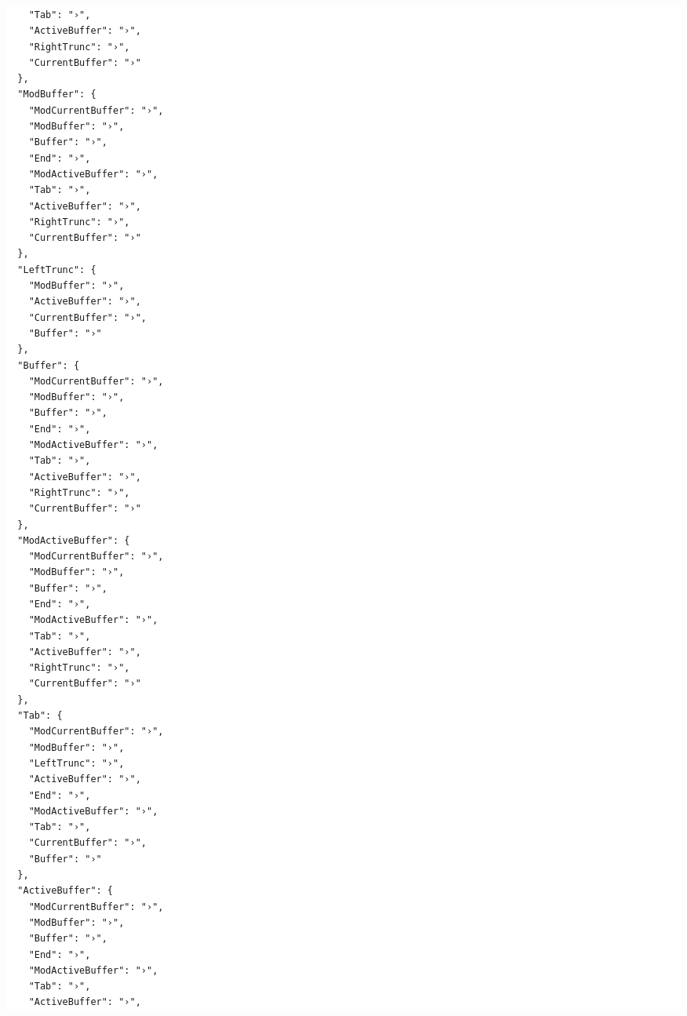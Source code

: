 ```vim
    "Tab": "›",
    "ActiveBuffer": "›",
    "RightTrunc": "›",
    "CurrentBuffer": "›"
  },
  "ModBuffer": {
    "ModCurrentBuffer": "›",
    "ModBuffer": "›",
    "Buffer": "›",
    "End": "›",
    "ModActiveBuffer": "›",
    "Tab": "›",
    "ActiveBuffer": "›",
    "RightTrunc": "›",
    "CurrentBuffer": "›"
  },
  "LeftTrunc": {
    "ModBuffer": "›",
    "ActiveBuffer": "›",
    "CurrentBuffer": "›",
    "Buffer": "›"
  },
  "Buffer": {
    "ModCurrentBuffer": "›",
    "ModBuffer": "›",
    "Buffer": "›",
    "End": "›",
    "ModActiveBuffer": "›",
    "Tab": "›",
    "ActiveBuffer": "›",
    "RightTrunc": "›",
    "CurrentBuffer": "›"
  },
  "ModActiveBuffer": {
    "ModCurrentBuffer": "›",
    "ModBuffer": "›",
    "Buffer": "›",
    "End": "›",
    "ModActiveBuffer": "›",
    "Tab": "›",
    "ActiveBuffer": "›",
    "RightTrunc": "›",
    "CurrentBuffer": "›"
  },
  "Tab": {
    "ModCurrentBuffer": "›",
    "ModBuffer": "›",
    "LeftTrunc": "›",
    "ActiveBuffer": "›",
    "End": "›",
    "ModActiveBuffer": "›",
    "Tab": "›",
    "CurrentBuffer": "›",
    "Buffer": "›"
  },
  "ActiveBuffer": {
    "ModCurrentBuffer": "›",
    "ModBuffer": "›",
    "Buffer": "›",
    "End": "›",
    "ModActiveBuffer": "›",
    "Tab": "›",
    "ActiveBuffer": "›",
```